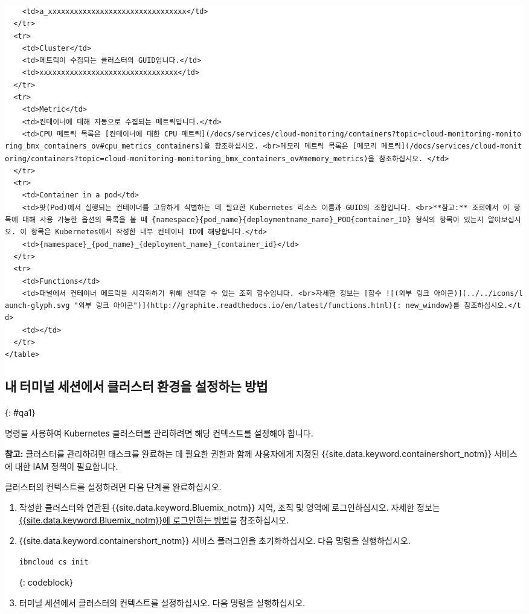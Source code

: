         <td>a_xxxxxxxxxxxxxxxxxxxxxxxxxxxxxxxx</td>
      </tr>
      <tr>
        <td>Cluster</td>
        <td>메트릭이 수집되는 클러스터의 GUID입니다.</td>
        <td>xxxxxxxxxxxxxxxxxxxxxxxxxxxxxxxx</td>
      </tr>
      <tr>
        <td>Metric</td>
        <td>컨테이너에 대해 자동으로 수집되는 메트릭입니다.</td>
        <td>CPU 메트릭 목록은 [컨테이너에 대한 CPU 메트릭](/docs/services/cloud-monitoring/containers?topic=cloud-monitoring-monitoring_bmx_containers_ov#cpu_metrics_containers)을 참조하십시오. <br>메모리 메트릭 목록은 [메모리 메트릭](/docs/services/cloud-monitoring/containers?topic=cloud-monitoring-monitoring_bmx_containers_ov#memory_metrics)을 참조하십시오. </td>
      </tr>
      <tr>
        <td>Container in a pod</td>
        <td>팟(Pod)에서 실행되는 컨테이너를 고유하게 식별하는 데 필요한 Kubernetes 리소스 이름과 GUID의 조합입니다. <br>**참고:** 조회에서 이 항목에 대해 사용 가능한 옵션의 목록을 볼 때 {namespace}{pod_name}{deploymentname_name}_POD{container_ID} 형식의 항목이 있는지 알아보십시오. 이 항목은 Kubernetes에서 작성한 내부 컨테이너 ID에 해당합니다.</td>
		<td>{namespace}_{pod_name}_{deployment_name}_{container_id}</td>
      </tr>
      <tr>
        <td>Functions</td>
        <td>패널에서 컨테이너 메트릭을 시각화하기 위해 선택할 수 있는 조회 함수입니다. <br>자세한 정보는 [함수 ![(외부 링크 아이콘)](../../icons/launch-glyph.svg "외부 링크 아이콘")](http://graphite.readthedocs.io/en/latest/functions.html){: new_window}를 참조하십시오.</td>
        <td></td>
      </tr>
    </table>


## 내 터미널 세션에서 클러스터 환경을 설정하는 방법
{: #qa1}

명령을 사용하여 Kubernetes 클러스터를 관리하려면 해당 컨텍스트를 설정해야 합니다.

**참고:** 클러스터를 관리하려면 태스크를 완료하는 데 필요한 권한과 함께 사용자에게 지정된 {{site.data.keyword.containershort_notm}} 서비스에 대한 IAM 정책이 필요합니다.

클러스터의 컨텍스트를 설정하려면 다음 단계를 완료하십시오.

1. 작성한 클러스터와 연관된 {{site.data.keyword.Bluemix_notm}} 지역, 조직 및 영역에 로그인하십시오. 자세한 정보는 [{{site.data.keyword.Bluemix_notm}}에 로그인하는 방법](/docs/services/cloud-monitoring/qa?topic=cloud-monitoring-cli_qa#login)을 참조하십시오.

2. {{site.data.keyword.containershort_notm}} 서비스 플러그인을 초기화하십시오. 다음 명령을 실행하십시오.

	```
	ibmcloud cs init
	```
	{: codeblock}

3. 터미널 세션에서 클러스터의 컨텍스트를 설정하십시오. 다음 명령을 실행하십시오.
    